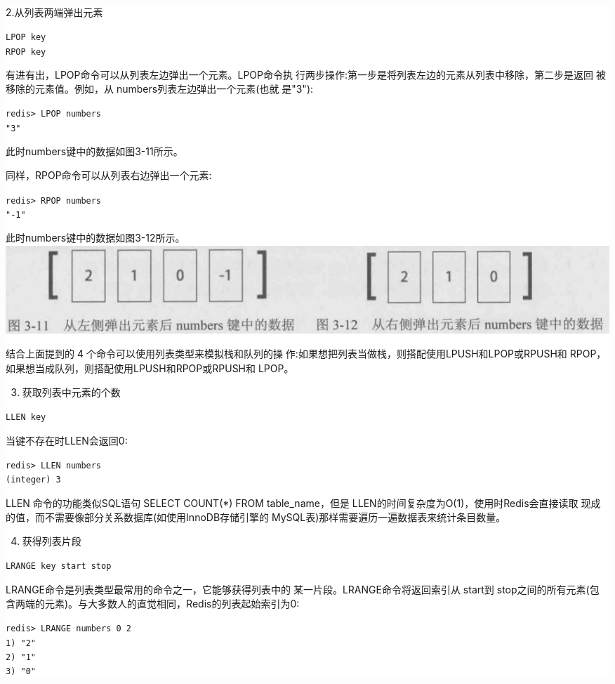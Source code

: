 2.从列表两端弹出元素
```
LPOP key
RPOP key 
```
有进有出，LPOP命令可以从列表左边弹出一个元素。LPOP命令执
行两步操作:第一步是将列表左边的元素从列表中移除，第二步是返回 被移除的元素值。例如，从 numbers列表左边弹出一个元素(也就 是"3"):
```
redis> LPOP numbers
"3"
```
此时numbers键中的数据如图3-11所示。 

同样，RPOP命令可以从列表右边弹出一个元素: 
```
redis> RPOP numbers
"-1"
```

此时numbers键中的数据如图3-12所示。
![](.第3章_入门_images/ada5356a.png)

结合上面提到的 4 个命令可以使用列表类型来模拟栈和队列的操
作:如果想把列表当做栈，则搭配使用LPUSH和LPOP或RPUSH和 RPOP，如果想当成队列，则搭配使用LPUSH和RPOP或RPUSH和 LPOP。

3. 获取列表中元素的个数

```
LLEN key
```
当键不存在时LLEN会返回0:


```
redis> LLEN numbers
(integer) 3
```

LLEN 命令的功能类似SQL语句 SELECT COUNT(*) FROM
table_name，但是 LLEN的时间复杂度为O(1)，使用时Redis会直接读取 现成的值，而不需要像部分关系数据库(如使用InnoDB存储引擎的 MySQL表)那样需要遍历一遍数据表来统计条目数量。

4. 获得列表片段
```
LRANGE key start stop 
```

LRANGE命令是列表类型最常用的命令之一，它能够获得列表中的
某一片段。LRANGE命令将返回索引从 start到 stop之间的所有元素(包 含两端的元素)。与大多数人的直觉相同，Redis的列表起始索引为0:
```
redis> LRANGE numbers 0 2
1) "2"
2) "1"
3) "0" 
```
